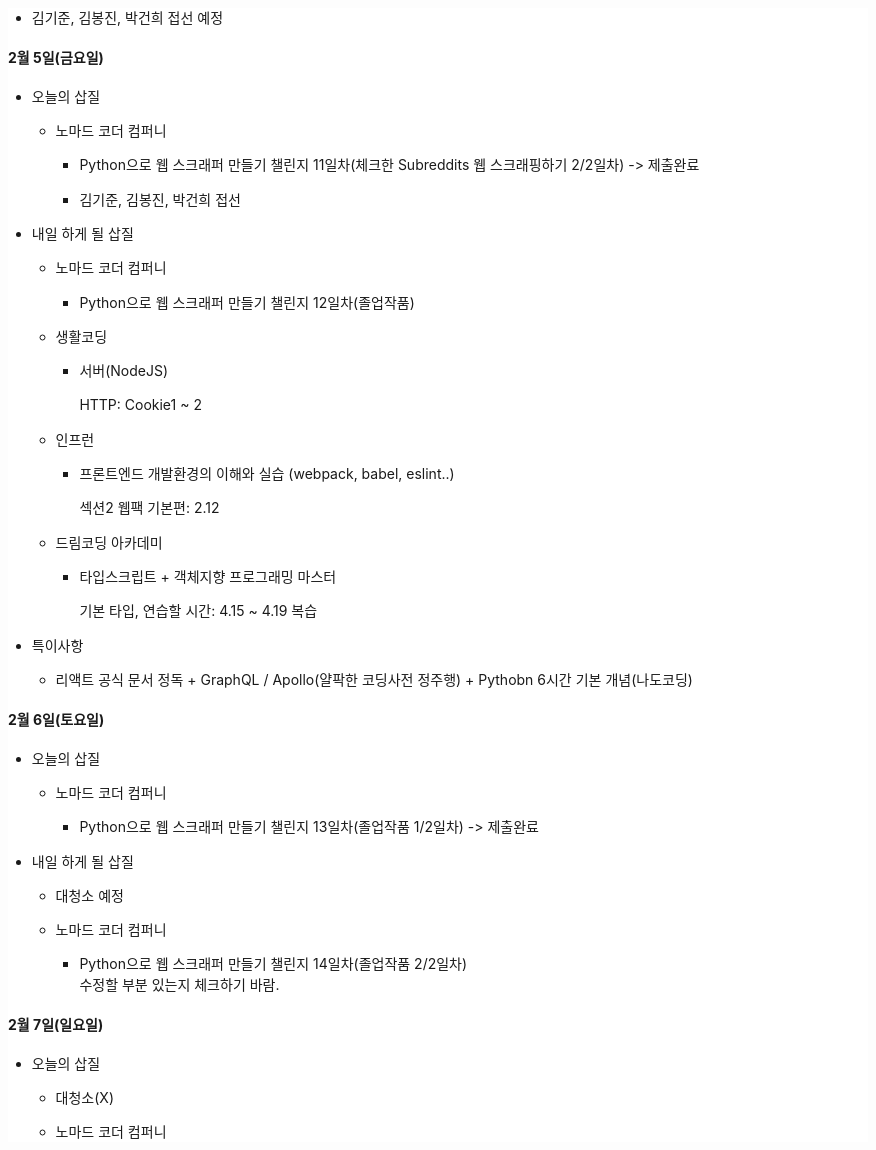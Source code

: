   - 김기준, 김봉진, 박건희 접선 예정

#### 2월 5일(금요일)

- 오늘의 삽질

  - 노마드 코더 컴퍼니

    - Python으로 웹 스크래퍼 만들기 챌린지 11일차(체크한 Subreddits 웹 스크래핑하기 2/2일차) -> 제출완료

    - 김기준, 김봉진, 박건희 접선

- 내일 하게 될 삽질

  - 노마드 코더 컴퍼니

    - Python으로 웹 스크래퍼 만들기 챌린지 12일차(졸업작품)

  - 생활코딩

    - 서버(NodeJS)

      HTTP: Cookie1 ~ 2

  - 인프런

    - 프론트엔드 개발환경의 이해와 실습 (webpack, babel, eslint..)

      섹션2 웹팩 기본편: 2.12

  - 드림코딩 아카데미

    - 타입스크립트 + 객체지향 프로그래밍 마스터

      기본 타입, 연습할 시간: 4.15 ~ 4.19 복습

- 특이사항

  - 리액트 공식 문서 정독 + GraphQL / Apollo(얄팍한 코딩사전 정주행) + Pythobn 6시간 기본 개념(나도코딩)

#### 2월 6일(토요일)

- 오늘의 삽질

  - 노마드 코더 컴퍼니

    - Python으로 웹 스크래퍼 만들기 챌린지 13일차(졸업작품 1/2일차) -> 제출완료<br>

- 내일 하게 될 삽질

  - 대청소 예정

  - 노마드 코더 컴퍼니

    - Python으로 웹 스크래퍼 만들기 챌린지 14일차(졸업작품 2/2일차)<br>
      수정할 부분 있는지 체크하기 바람.

#### 2월 7일(일요일)

- 오늘의 삽질

  - 대청소(X)

  - 노마드 코더 컴퍼니
